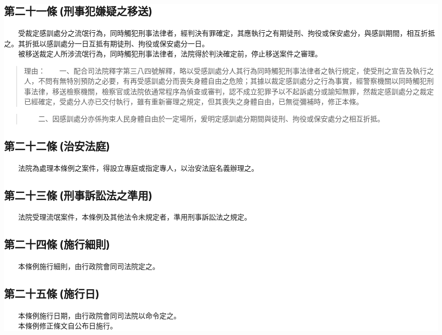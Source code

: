 
第二十一條 (刑事犯嫌疑之移送)
-----------------------------
　　受裁定感訓處分之流氓行為，同時觸犯刑事法律者，經判決有罪確定，其應執行之有期徒刑、拘役或保安處分，與感訓期間，相互折抵之。其折抵以感訓處分一日互抵有期徒刑、拘役或保安處分一日。  
　　被移送裁定人所涉流氓行為，同時觸犯刑事法律者，法院得於判決確定前，停止移送案件之審理。  
> 理由：　　一、配合司法院釋字第三八四號解釋，略以受感訓處分人其行為同時觸犯刑事法律者之執行規定，使受刑之宣告及執行之人，不問有無特別預防之必要，有再受感訓處分而喪失身體自由之危險；其據以裁定感訓處分之行為事實，經警察機關以同時觸犯刑事法律，移送檢察機關，檢察官或法院依通常程序為偵查或審判，認不成立犯罪予以不起訴處分或諭知無罪，然裁定感訓處分之裁定已經確定，受處分人亦已交付執行，雖有重新審理之規定，但其喪失之身體自由，已無從彌補時，修正本條。

> 　　二、因感訓處分亦係拘束人民身體自由於一定場所，爰明定感訓處分期間與徒刑、拘役或保安處分之相互折抵。



第二十二條 (治安法庭)
---------------------
　　法院為處理本條例之案件，得設立專庭或指定專人，以治安法庭名義辦理之。  


第二十三條 (刑事訴訟法之準用)
-----------------------------
　　法院受理流氓案件，本條例及其他法令未規定者，準用刑事訴訟法之規定。  


第二十四條 (施行細則)
---------------------
　　本條例施行細則，由行政院會同司法院定之。  


第二十五條 (施行日)
-------------------
　　本條例施行日期，由行政院會同司法院以命令定之。  
　　本條例修正條文自公布日施行。